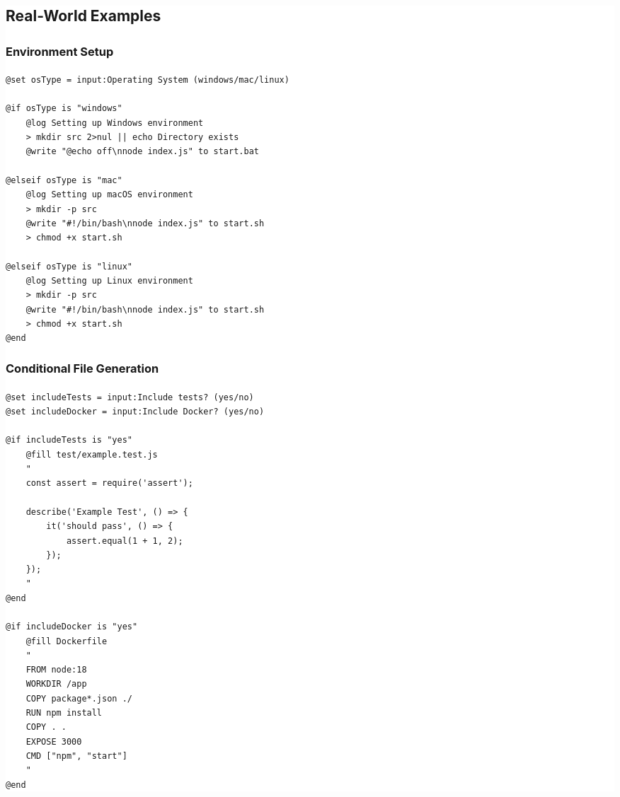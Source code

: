 ## Real-World Examples

### Environment Setup
```plaintext
@set osType = input:Operating System (windows/mac/linux)

@if osType is "windows"
    @log Setting up Windows environment
    > mkdir src 2>nul || echo Directory exists
    @write "@echo off\nnode index.js" to start.bat
    
@elseif osType is "mac"
    @log Setting up macOS environment
    > mkdir -p src
    @write "#!/bin/bash\nnode index.js" to start.sh
    > chmod +x start.sh
    
@elseif osType is "linux"
    @log Setting up Linux environment
    > mkdir -p src
    @write "#!/bin/bash\nnode index.js" to start.sh
    > chmod +x start.sh
@end
```

### Conditional File Generation
```plaintext
@set includeTests = input:Include tests? (yes/no)
@set includeDocker = input:Include Docker? (yes/no)

@if includeTests is "yes"
    @fill test/example.test.js
    "
    const assert = require('assert');
    
    describe('Example Test', () => {
        it('should pass', () => {
            assert.equal(1 + 1, 2);
        });
    });
    "
@end

@if includeDocker is "yes"
    @fill Dockerfile
    "
    FROM node:18
    WORKDIR /app
    COPY package*.json ./
    RUN npm install
    COPY . .
    EXPOSE 3000
    CMD ["npm", "start"]
    "
@end
```
